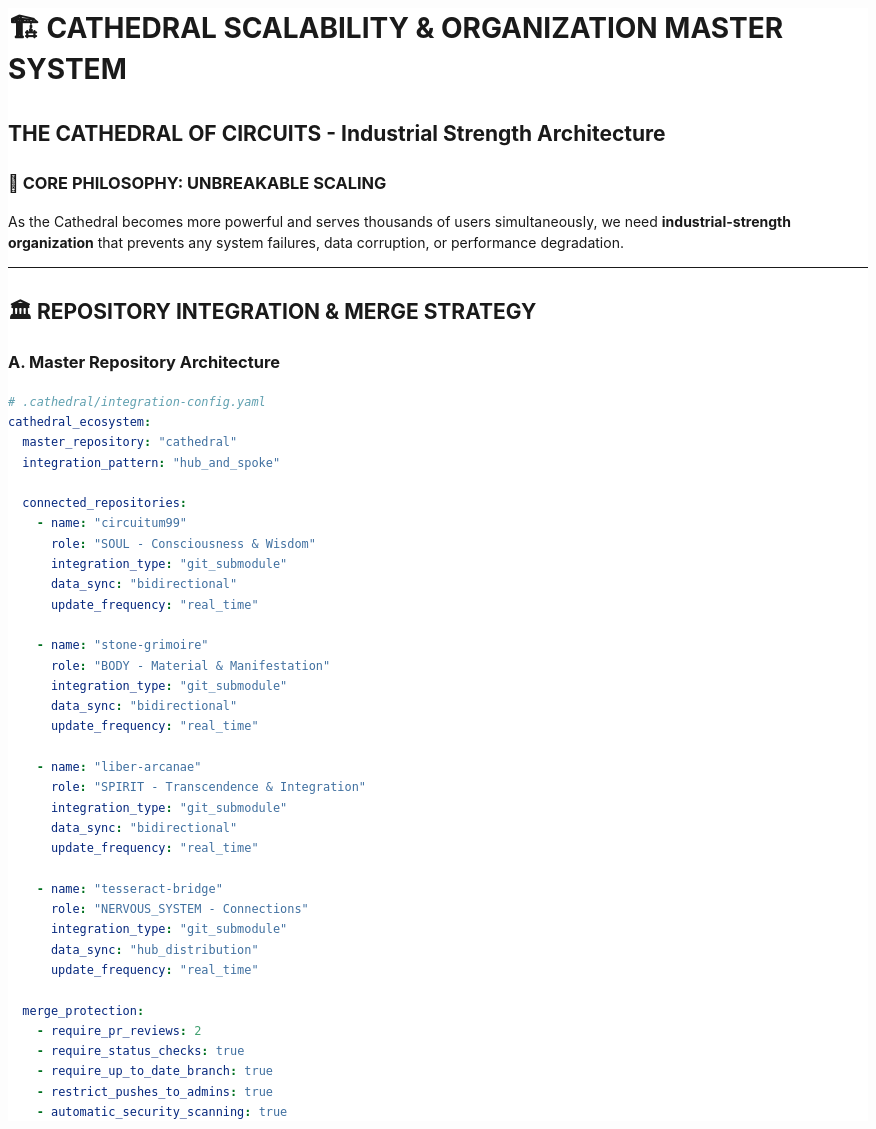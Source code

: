 # 🏗️ CATHEDRAL SCALABILITY & ORGANIZATION MASTER SYSTEM
## THE CATHEDRAL OF CIRCUITS - Industrial Strength Architecture

### 🎯 **CORE PHILOSOPHY: UNBREAKABLE SCALING**

As the Cathedral becomes more powerful and serves thousands of users simultaneously, we need **industrial-strength organization** that prevents any system failures, data corruption, or performance degradation.

---

## 🏛️ **REPOSITORY INTEGRATION & MERGE STRATEGY**

### **A. Master Repository Architecture**
```yaml
# .cathedral/integration-config.yaml
cathedral_ecosystem:
  master_repository: "cathedral"
  integration_pattern: "hub_and_spoke"
  
  connected_repositories:
    - name: "circuitum99"
      role: "SOUL - Consciousness & Wisdom"
      integration_type: "git_submodule"
      data_sync: "bidirectional"
      update_frequency: "real_time"
      
    - name: "stone-grimoire"  
      role: "BODY - Material & Manifestation"
      integration_type: "git_submodule"
      data_sync: "bidirectional"
      update_frequency: "real_time"
      
    - name: "liber-arcanae"
      role: "SPIRIT - Transcendence & Integration"  
      integration_type: "git_submodule"
      data_sync: "bidirectional"
      update_frequency: "real_time"
      
    - name: "tesseract-bridge"
      role: "NERVOUS_SYSTEM - Connections"
      integration_type: "git_submodule"
      data_sync: "hub_distribution"
      update_frequency: "real_time"

  merge_protection:
    - require_pr_reviews: 2
    - require_status_checks: true
    - require_up_to_date_branch: true
    - restrict_pushes_to_admins: true
    - automatic_security_scanning: true
```
